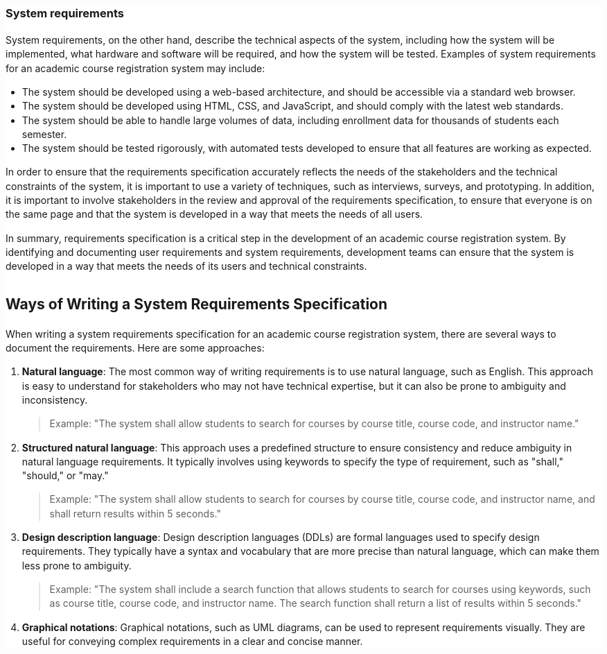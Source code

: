 ### System requirements
System requirements, on the other hand, describe the technical aspects of the system, including how the system will be implemented, what hardware and software will be required, and how the system will be tested. Examples of system requirements for an academic course registration system may include:

- The system should be developed using a web-based architecture, and should be accessible via a standard web browser.
- The system should be developed using HTML, CSS, and JavaScript, and should comply with the latest web standards.
- The system should be able to handle large volumes of data, including enrollment data for thousands of students each semester.
- The system should be tested rigorously, with automated tests developed to ensure that all features are working as expected.

In order to ensure that the requirements specification accurately reflects the needs of the stakeholders and the technical constraints of the system, it is important to use a variety of techniques, such as interviews, surveys, and prototyping. In addition, it is important to involve stakeholders in the review and approval of the requirements specification, to ensure that everyone is on the same page and that the system is developed in a way that meets the needs of all users.

In summary, requirements specification is a critical step in the development of an academic course registration system. By identifying and documenting user requirements and system requirements, development teams can ensure that the system is developed in a way that meets the needs of its users and technical constraints.

## Ways of Writing a System Requirements Specification

When writing a system requirements specification for an academic course registration system, there are several ways to document the requirements. Here are some approaches:

1. **Natural language**: The most common way of writing requirements is to use natural language, such as English. This approach is easy to understand for stakeholders who may not have technical expertise, but it can also be prone to ambiguity and inconsistency.

    > Example: "The system shall allow students to search for courses by course title, course code, and instructor name."

2. **Structured natural language**: This approach uses a predefined structure to ensure consistency and reduce ambiguity in natural language requirements. It typically involves using keywords to specify the type of requirement, such as "shall," "should," or "may."

    > Example: "The system shall allow students to search for courses by course title, course code, and instructor name, and shall return results within 5 seconds."

3. **Design description language**: Design description languages (DDLs) are formal languages used to specify design requirements. They typically have a syntax and vocabulary that are more precise than natural language, which can make them less prone to ambiguity.

    > Example: "The system shall include a search function that allows students to search for courses using keywords, such as course title, course code, and instructor name. The search function shall return a list of results within 5 seconds."

4. **Graphical notations**: Graphical notations, such as UML diagrams, can be used to represent requirements visually. They are useful for conveying complex requirements in a clear and concise manner.
